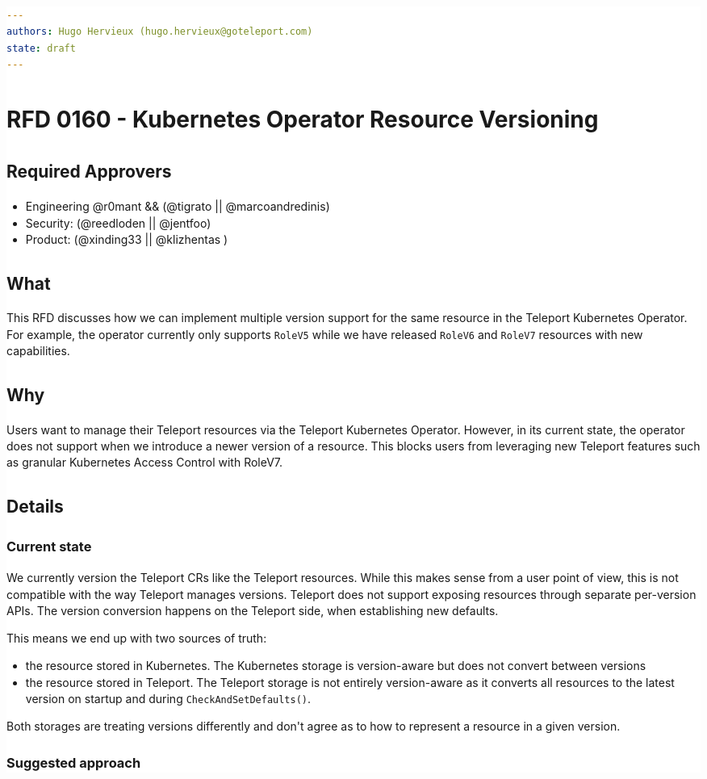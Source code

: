 ```yaml
---
authors: Hugo Hervieux (hugo.hervieux@goteleport.com)
state: draft
---
```


# RFD 0160 - Kubernetes Operator Resource Versioning

## Required Approvers

* Engineering @r0mant && (@tigrato || @marcoandredinis)
* Security: (@reedloden || @jentfoo)
* Product: (@xinding33 || @klizhentas )

## What

This RFD discusses how we can implement multiple version support for the same
resource in the Teleport Kubernetes Operator. For example, the operator currently
only supports `RoleV5` while we have released `RoleV6` and `RoleV7` resources
with new capabilities.

## Why

Users want to manage their Teleport resources via the Teleport Kubernetes Operator.
However, in its current state, the operator does not support when we introduce a
newer version of a resource. This blocks users from leveraging new Teleport
features such as granular Kubernetes Access Control with RoleV7.

## Details

### Current state

We currently version the Teleport CRs like the Teleport resources. While this
makes sense from a user point of view, this is not compatible with the way
Teleport manages versions. Teleport does not support exposing resources through
separate per-version APIs. The version conversion happens on the Teleport side,
when establishing new defaults.

This means we end up with two sources of truth:
- the resource stored in Kubernetes.
  The Kubernetes storage is version-aware but does not convert between versions
- the resource stored in Teleport.
  The Teleport storage is not entirely version-aware as it converts all resources
  to the latest version on startup and during `CheckAndSetDefaults()`.

Both storages are treating versions differently and don't agree as to how to
represent a resource in a given version.

### Suggested approach
